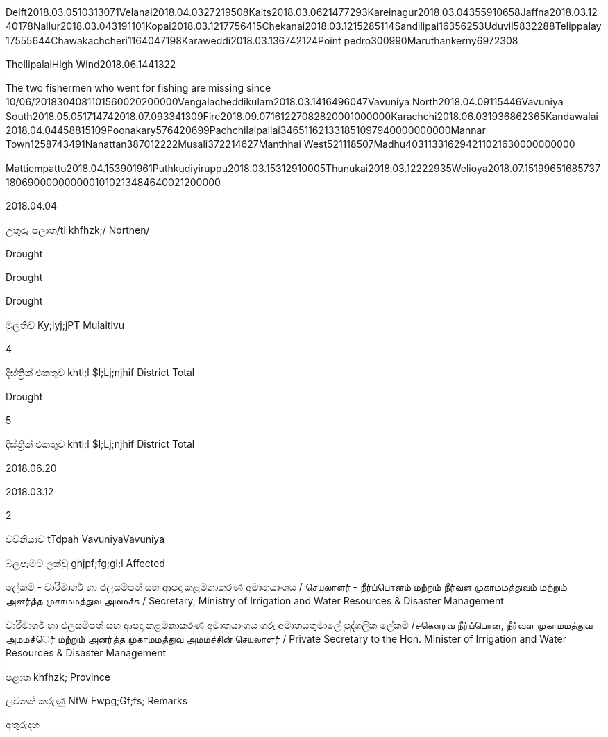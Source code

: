 Delft2018.03.0510313071Velanai2018.04.0327219508Kaits2018.03.0621477293Kareinagur2018.03.04355910658Jaffna2018.03.1240178Nallur2018.03.043191101Kopai2018.03.1217756415Chekanai2018.03.1215285114Sandilipai16356253Uduvil5832288Telippalay17555644Chawakachcheri1164047198Karaweddi2018.03.136742124Point pedro300990Maruthankerny6972308

ThellipalaiHigh Wind2018.06.1441322

The two fishermen who went for fishing are missing since 10/06/2018304081101560020200000Vengalacheddikulam2018.03.1416496047Vavuniya North2018.04.09115446Vavuniya South2018.05.051714742018.07.093341309Fire2018.09.07161227082820001000000Karachchi2018.06.031936862365Kandawalai2018.04.04458815109Poonakary576420699Pachchilaipallai346511621331851097940000000000Mannar Town1258743491Nanattan387012222Musali372214627Manthhai West521118507Madhu403113316294211021630000000000

Mattiempattu2018.04.153901961Puthkudiyiruppu2018.03.15312910005Thunukai2018.03.12222935Welioya2018.07.151996516857371806900000000001010213484640021200000

2018.04.04

උතුරු පලාත/tl khfhzk;/ Northen/

Drought

Drought

Drought

මුලතිව් Ky;iyj;jPT Mulaitivu

4

දිස්ත්‍රික් එකතුව khtl;l $l;Lj;njhif District Total

Drought

5

දිස්ත්‍රික් එකතුව khtl;l $l;Lj;njhif District Total

2018.06.20

2018.03.12

2

වව්නියාව tTdpah VavuniyaVavuniya

බලපෑමට ලක්වු ghjpf;fg;gl;l Affected

ලේකම් - වාරිමාර්ග හා ජලසම්පත් සහ ආපදා කළමනාකරණ අමාතයාංශය / செயலாளர் - நீர்ப்பாெனம் மற்றும் நீர்வள முகாமமத்துவம் மற்றும் அனர்த்த முகாமமத்துவ அமமச்சு / Secretary, Ministry of Irrigation and Water Resources & Disaster Management

වාරිමාර්ග හා ජලසම්පත් සහ ආපදා කළමනාකරණ අමාතයාංශය ගරු අමාතයතුමාලේ පුද්ගලික ලේකම් /சகௌரவ நீர்ப்பாென, நீர்வள முகாமமத்துவ அமமச்ெர் மற்றும் அனர்த்த முகாமமத்துவ அமமச்சின் செயலாளர் / Private Secretary to the Hon. Minister of Irrigation and Water Resources & Disaster Management

පළාත khfhzk; Province

ලවනත් කරුණු NtW Fwpg;Gf;fs; Remarks

අතුරුදහ
